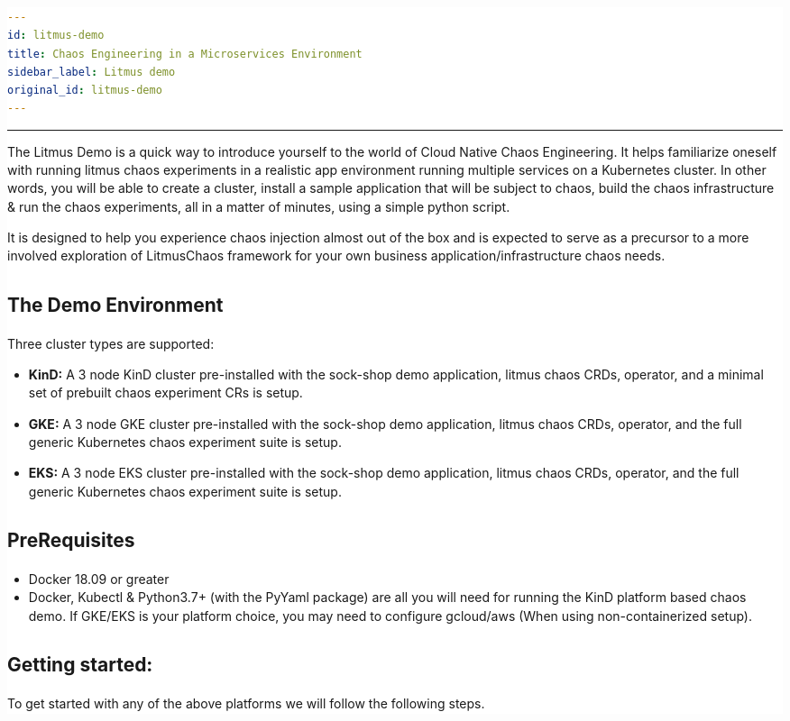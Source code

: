 ```yaml
---
id: litmus-demo
title: Chaos Engineering in a Microservices Environment
sidebar_label: Litmus demo
original_id: litmus-demo
---
```

------

The Litmus Demo is a quick way to introduce yourself to the world of Cloud Native Chaos Engineering. It helps familiarize 
oneself with running litmus chaos experiments in a realistic app environment running multiple services on a Kubernetes cluster. 
In other words, you will be able to create a cluster, install a sample application that will be subject to chaos, build the 
chaos infrastructure & run the chaos experiments, all in a matter of minutes, using a simple python script. 

It is designed to help you experience chaos injection almost out of the box and is expected to serve as a precursor to a 
more involved exploration of LitmusChaos framework for your own business application/infrastructure chaos needs.


## The Demo Environment

Three cluster types are supported: 

- **KinD:**  A 3 node KinD cluster pre-installed with the sock-shop demo application, litmus chaos CRDs, operator, and a minimal 
  set of prebuilt chaos experiment CRs is setup. 

- **GKE:** A 3 node GKE cluster pre-installed with the sock-shop demo application, litmus chaos CRDs, operator, and the full generic 
  Kubernetes chaos experiment suite is setup. 

- **EKS:** A 3 node EKS cluster pre-installed with the sock-shop demo application, litmus chaos CRDs, operator, and the full generic 
  Kubernetes chaos experiment suite is setup.


## PreRequisites

- Docker 18.09 or greater 
- Docker, Kubectl & Python3.7+ (with the PyYaml package) are all you will need for running the KinD platform based chaos demo. If GKE/EKS is your platform choice, you may need to configure gcloud/aws (When using non-containerized setup).


## Getting started:

To get started with any of the above platforms we will follow the following steps.

